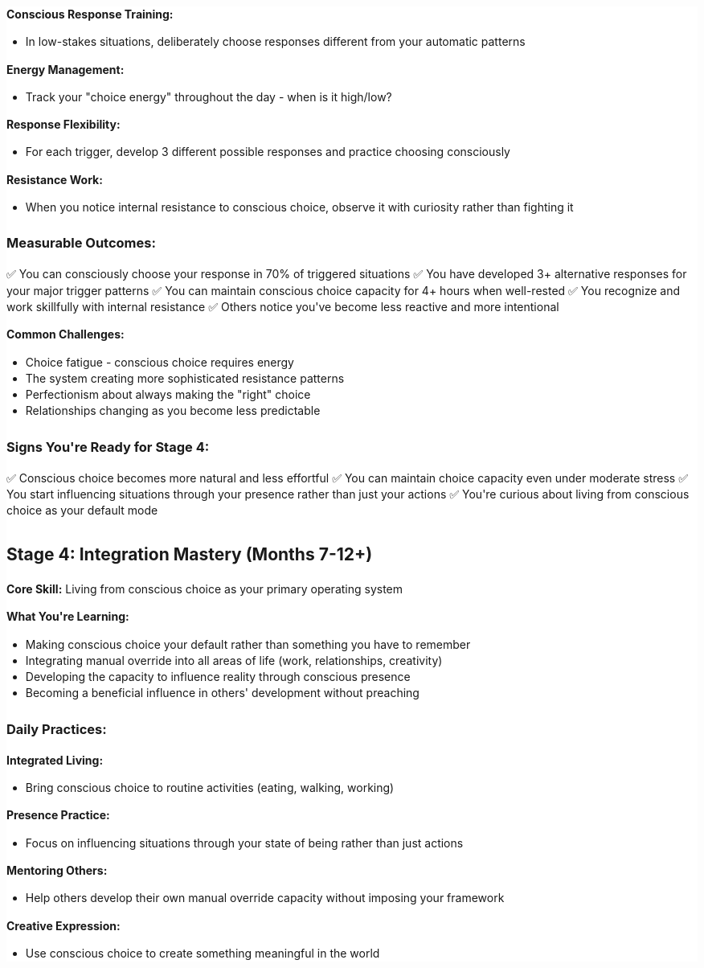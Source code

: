 **Conscious Response Training:**
- In low-stakes situations, deliberately choose responses different from your automatic patterns

**Energy Management:**
- Track your "choice energy" throughout the day - when is it high/low?

**Response Flexibility:**
- For each trigger, develop 3 different possible responses and practice choosing consciously

**Resistance Work:**
- When you notice internal resistance to conscious choice, observe it with curiosity rather than fighting it

### Measurable Outcomes:

✅ You can consciously choose your response in 70% of triggered situations
✅ You have developed 3+ alternative responses for your major trigger patterns
✅ You can maintain conscious choice capacity for 4+ hours when well-rested
✅ You recognize and work skillfully with internal resistance
✅ Others notice you've become less reactive and more intentional

**Common Challenges:**
- Choice fatigue - conscious choice requires energy
- The system creating more sophisticated resistance patterns
- Perfectionism about always making the "right" choice
- Relationships changing as you become less predictable

### Signs You're Ready for Stage 4:

✅ Conscious choice becomes more natural and less effortful
✅ You can maintain choice capacity even under moderate stress
✅ You start influencing situations through your presence rather than just your actions
✅ You're curious about living from conscious choice as your default mode

## Stage 4: Integration Mastery (Months 7-12+)
**Core Skill:** Living from conscious choice as your primary operating system

**What You're Learning:**
- Making conscious choice your default rather than something you have to remember
- Integrating manual override into all areas of life (work, relationships, creativity)
- Developing the capacity to influence reality through conscious presence
- Becoming a beneficial influence in others' development without preaching

### Daily Practices:

**Integrated Living:**
- Bring conscious choice to routine activities (eating, walking, working)

**Presence Practice:**
- Focus on influencing situations through your state of being rather than just actions

**Mentoring Others:**
- Help others develop their own manual override capacity without imposing your framework

**Creative Expression:**
- Use conscious choice to create something meaningful in the world
